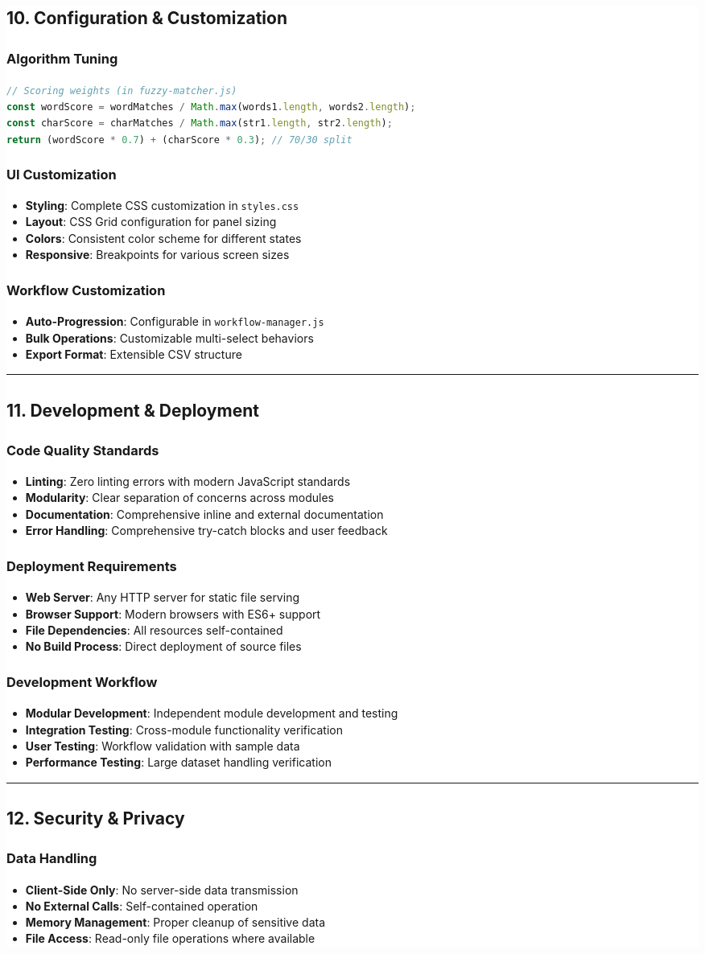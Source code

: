 
## 10. Configuration & Customization

### **Algorithm Tuning**
```javascript
// Scoring weights (in fuzzy-matcher.js)
const wordScore = wordMatches / Math.max(words1.length, words2.length);
const charScore = charMatches / Math.max(str1.length, str2.length);
return (wordScore * 0.7) + (charScore * 0.3); // 70/30 split
```

### **UI Customization**
- **Styling**: Complete CSS customization in `styles.css`
- **Layout**: CSS Grid configuration for panel sizing
- **Colors**: Consistent color scheme for different states
- **Responsive**: Breakpoints for various screen sizes

### **Workflow Customization**
- **Auto-Progression**: Configurable in `workflow-manager.js`
- **Bulk Operations**: Customizable multi-select behaviors
- **Export Format**: Extensible CSV structure

---

## 11. Development & Deployment

### **Code Quality Standards**
- **Linting**: Zero linting errors with modern JavaScript standards
- **Modularity**: Clear separation of concerns across modules
- **Documentation**: Comprehensive inline and external documentation
- **Error Handling**: Comprehensive try-catch blocks and user feedback

### **Deployment Requirements**
- **Web Server**: Any HTTP server for static file serving
- **Browser Support**: Modern browsers with ES6+ support
- **File Dependencies**: All resources self-contained
- **No Build Process**: Direct deployment of source files

### **Development Workflow**
- **Modular Development**: Independent module development and testing
- **Integration Testing**: Cross-module functionality verification
- **User Testing**: Workflow validation with sample data
- **Performance Testing**: Large dataset handling verification

---

## 12. Security & Privacy

### **Data Handling**
- **Client-Side Only**: No server-side data transmission
- **No External Calls**: Self-contained operation
- **Memory Management**: Proper cleanup of sensitive data
- **File Access**: Read-only file operations where available
